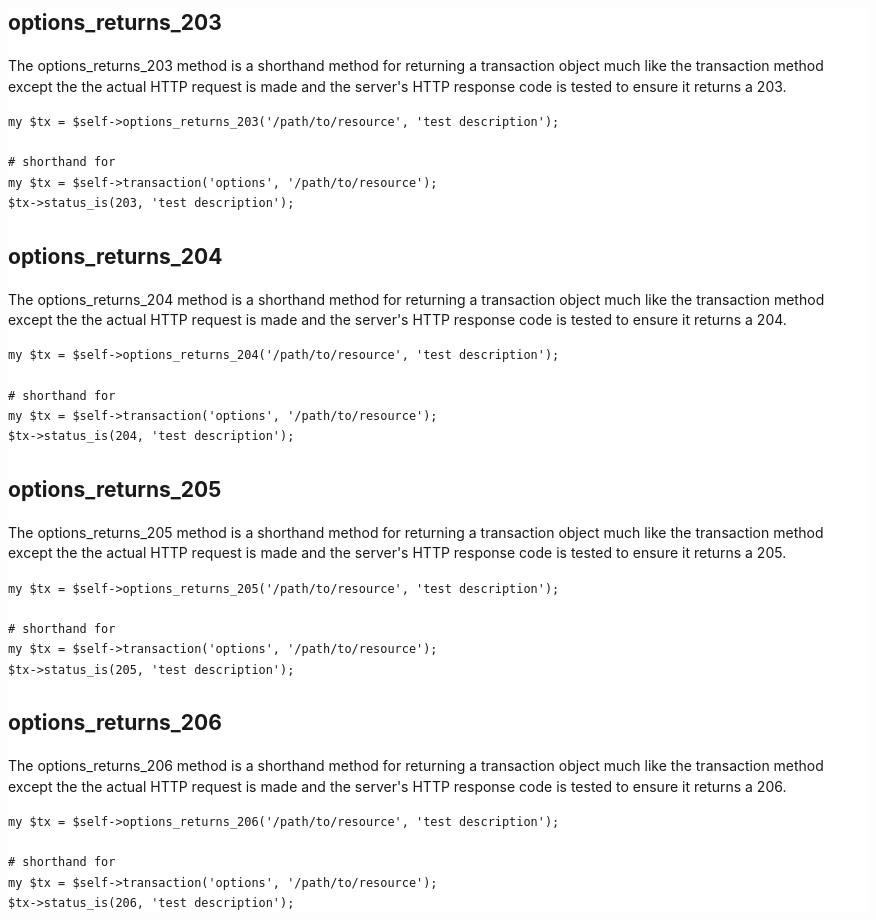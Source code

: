 ## options\_returns\_203

The options\_returns\_203 method is a shorthand method for returning a
transaction object much like the transaction method except the the actual HTTP
request is made and the server's HTTP response code is tested to ensure it
returns a 203.

    my $tx = $self->options_returns_203('/path/to/resource', 'test description');

    # shorthand for
    my $tx = $self->transaction('options', '/path/to/resource');
    $tx->status_is(203, 'test description');

## options\_returns\_204

The options\_returns\_204 method is a shorthand method for returning a
transaction object much like the transaction method except the the actual HTTP
request is made and the server's HTTP response code is tested to ensure it
returns a 204.

    my $tx = $self->options_returns_204('/path/to/resource', 'test description');

    # shorthand for
    my $tx = $self->transaction('options', '/path/to/resource');
    $tx->status_is(204, 'test description');

## options\_returns\_205

The options\_returns\_205 method is a shorthand method for returning a
transaction object much like the transaction method except the the actual HTTP
request is made and the server's HTTP response code is tested to ensure it
returns a 205.

    my $tx = $self->options_returns_205('/path/to/resource', 'test description');

    # shorthand for
    my $tx = $self->transaction('options', '/path/to/resource');
    $tx->status_is(205, 'test description');

## options\_returns\_206

The options\_returns\_206 method is a shorthand method for returning a
transaction object much like the transaction method except the the actual HTTP
request is made and the server's HTTP response code is tested to ensure it
returns a 206.

    my $tx = $self->options_returns_206('/path/to/resource', 'test description');

    # shorthand for
    my $tx = $self->transaction('options', '/path/to/resource');
    $tx->status_is(206, 'test description');
